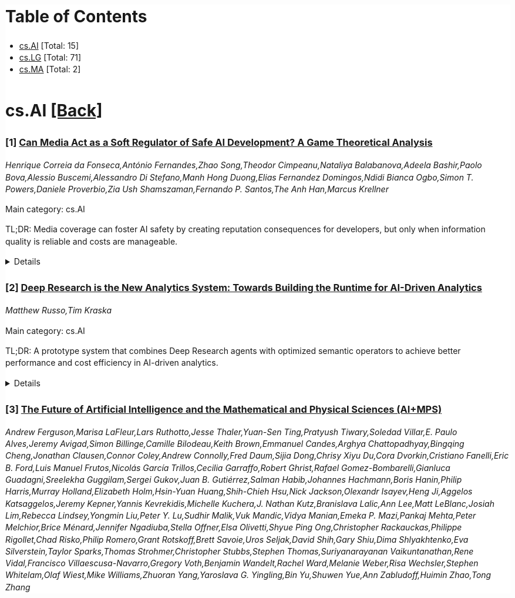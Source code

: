 <div id=toc></div>

# Table of Contents

- [cs.AI](#cs.AI) [Total: 15]
- [cs.LG](#cs.LG) [Total: 71]
- [cs.MA](#cs.MA) [Total: 2]


<div id='cs.AI'></div>

# cs.AI [[Back]](#toc)

### [1] [Can Media Act as a Soft Regulator of Safe AI Development? A Game Theoretical Analysis](https://arxiv.org/abs/2509.02650)
*Henrique Correia da Fonseca,António Fernandes,Zhao Song,Theodor Cimpeanu,Nataliya Balabanova,Adeela Bashir,Paolo Bova,Alessio Buscemi,Alessandro Di Stefano,Manh Hong Duong,Elias Fernandez Domingos,Ndidi Bianca Ogbo,Simon T. Powers,Daniele Proverbio,Zia Ush Shamszaman,Fernando P. Santos,The Anh Han,Marcus Krellner*

Main category: cs.AI

TL;DR: Media coverage can foster AI safety by creating reputation consequences for developers, but only when information quality is reliable and costs are manageable.


<details><summary>Details</summary></details>


### [2] [Deep Research is the New Analytics System: Towards Building the Runtime for AI-Driven Analytics](https://arxiv.org/abs/2509.02751)
*Matthew Russo,Tim Kraska*

Main category: cs.AI

TL;DR: A prototype system that combines Deep Research agents with optimized semantic operators to achieve better performance and cost efficiency in AI-driven analytics.


<details><summary>Details</summary></details>


### [3] [The Future of Artificial Intelligence and the Mathematical and Physical Sciences (AI+MPS)](https://arxiv.org/abs/2509.02661)
*Andrew Ferguson,Marisa LaFleur,Lars Ruthotto,Jesse Thaler,Yuan-Sen Ting,Pratyush Tiwary,Soledad Villar,E. Paulo Alves,Jeremy Avigad,Simon Billinge,Camille Bilodeau,Keith Brown,Emmanuel Candes,Arghya Chattopadhyay,Bingqing Cheng,Jonathan Clausen,Connor Coley,Andrew Connolly,Fred Daum,Sijia Dong,Chrisy Xiyu Du,Cora Dvorkin,Cristiano Fanelli,Eric B. Ford,Luis Manuel Frutos,Nicolás García Trillos,Cecilia Garraffo,Robert Ghrist,Rafael Gomez-Bombarelli,Gianluca Guadagni,Sreelekha Guggilam,Sergei Gukov,Juan B. Gutiérrez,Salman Habib,Johannes Hachmann,Boris Hanin,Philip Harris,Murray Holland,Elizabeth Holm,Hsin-Yuan Huang,Shih-Chieh Hsu,Nick Jackson,Olexandr Isayev,Heng Ji,Aggelos Katsaggelos,Jeremy Kepner,Yannis Kevrekidis,Michelle Kuchera,J. Nathan Kutz,Branislava Lalic,Ann Lee,Matt LeBlanc,Josiah Lim,Rebecca Lindsey,Yongmin Liu,Peter Y. Lu,Sudhir Malik,Vuk Mandic,Vidya Manian,Emeka P. Mazi,Pankaj Mehta,Peter Melchior,Brice Ménard,Jennifer Ngadiuba,Stella Offner,Elsa Olivetti,Shyue Ping Ong,Christopher Rackauckas,Philippe Rigollet,Chad Risko,Philip Romero,Grant Rotskoff,Brett Savoie,Uros Seljak,David Shih,Gary Shiu,Dima Shlyakhtenko,Eva Silverstein,Taylor Sparks,Thomas Strohmer,Christopher Stubbs,Stephen Thomas,Suriyanarayanan Vaikuntanathan,Rene Vidal,Francisco Villaescusa-Navarro,Gregory Voth,Benjamin Wandelt,Rachel Ward,Melanie Weber,Risa Wechsler,Stephen Whitelam,Olaf Wiest,Mike Williams,Zhuoran Yang,Yaroslava G. Yingling,Bin Yu,Shuwen Yue,Ann Zabludoff,Huimin Zhao,Tong Zhang*
